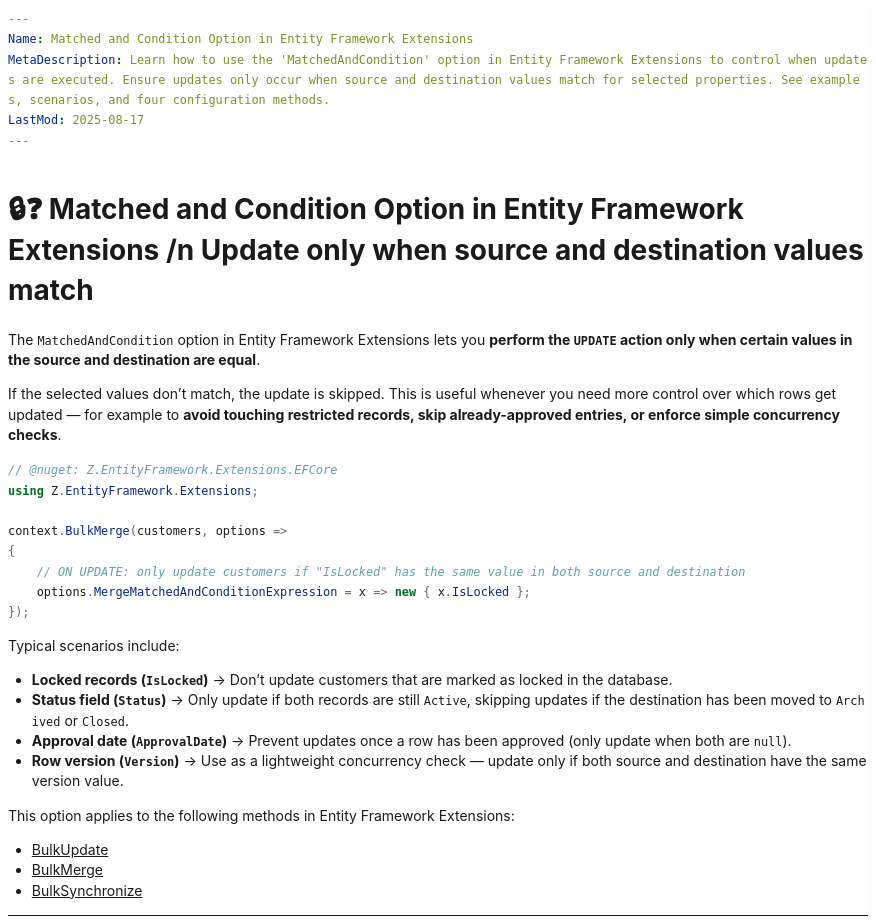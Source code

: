 ```yaml
---
Name: Matched and Condition Option in Entity Framework Extensions
MetaDescription: Learn how to use the 'MatchedAndCondition' option in Entity Framework Extensions to control when updates are executed. Ensure updates only occur when source and destination values match for selected properties. See examples, scenarios, and four configuration methods.
LastMod: 2025-08-17
---
```


# 🔒❓ Matched and Condition Option in Entity Framework Extensions /n Update only when source and destination values match

<iframe width="560" height="315" src="https://www.youtube.com/embed/O2k8QZ4RHdw" title="YouTube video player" frameborder="0" allow="accelerometer; autoplay; clipboard-write; encrypted-media; gyroscope; picture-in-picture" allowfullscreen></iframe>

The `MatchedAndCondition` option in Entity Framework Extensions lets you **perform the `UPDATE` action only when certain values in the source and destination are equal**.  

If the selected values don’t match, the update is skipped. This is useful whenever you need more control over which rows get updated — for example to **avoid touching restricted records, skip already-approved entries, or enforce simple concurrency checks**.  

```csharp
// @nuget: Z.EntityFramework.Extensions.EFCore
using Z.EntityFramework.Extensions;

context.BulkMerge(customers, options => 
{
    // ON UPDATE: only update customers if "IsLocked" has the same value in both source and destination
    options.MergeMatchedAndConditionExpression = x => new { x.IsLocked };
});
````

Typical scenarios include:

* **Locked records (`IsLocked`)** → Don’t update customers that are marked as locked in the database.
* **Status field (`Status`)** → Only update if both records are still `Active`, skipping updates if the destination has been moved to `Archived` or `Closed`.
* **Approval date (`ApprovalDate`)** → Prevent updates once a row has been approved (only update when both are `null`).
* **Row version (`Version`)** → Use as a lightweight concurrency check — update only if both source and destination have the same version value.

This option applies to the following methods in Entity Framework Extensions:

* [BulkUpdate](/bulk-update)
* [BulkMerge](/bulk-merge)
* [BulkSynchronize](/bulk-synchronize)

---